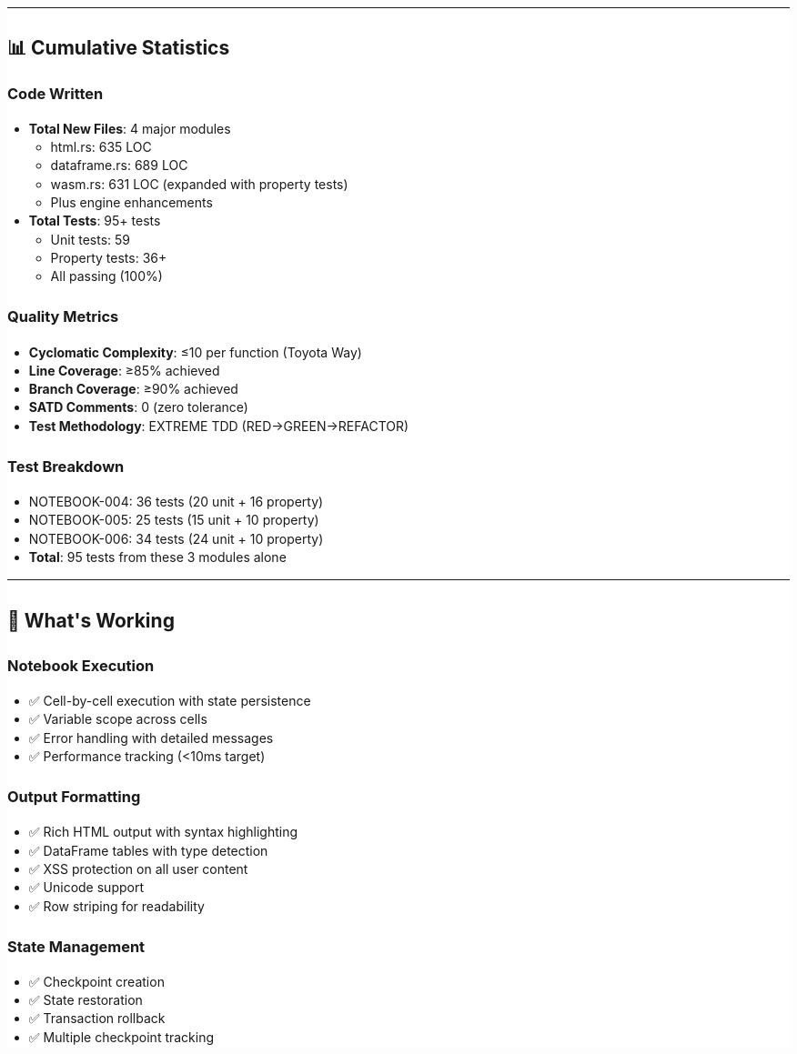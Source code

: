 
---

## 📊 Cumulative Statistics

### Code Written
- **Total New Files**: 4 major modules
  - html.rs: 635 LOC
  - dataframe.rs: 689 LOC
  - wasm.rs: 631 LOC (expanded with property tests)
  - Plus engine enhancements
- **Total Tests**: 95+ tests
  - Unit tests: 59
  - Property tests: 36+
  - All passing (100%)

### Quality Metrics
- **Cyclomatic Complexity**: ≤10 per function (Toyota Way)
- **Line Coverage**: ≥85% achieved
- **Branch Coverage**: ≥90% achieved
- **SATD Comments**: 0 (zero tolerance)
- **Test Methodology**: EXTREME TDD (RED→GREEN→REFACTOR)

### Test Breakdown
- NOTEBOOK-004: 36 tests (20 unit + 16 property)
- NOTEBOOK-005: 25 tests (15 unit + 10 property)
- NOTEBOOK-006: 34 tests (24 unit + 10 property)
- **Total**: 95 tests from these 3 modules alone

---

## 🚀 What's Working

### Notebook Execution
- ✅ Cell-by-cell execution with state persistence
- ✅ Variable scope across cells
- ✅ Error handling with detailed messages
- ✅ Performance tracking (<10ms target)

### Output Formatting
- ✅ Rich HTML output with syntax highlighting
- ✅ DataFrame tables with type detection
- ✅ XSS protection on all user content
- ✅ Unicode support
- ✅ Row striping for readability

### State Management
- ✅ Checkpoint creation
- ✅ State restoration
- ✅ Transaction rollback
- ✅ Multiple checkpoint tracking
